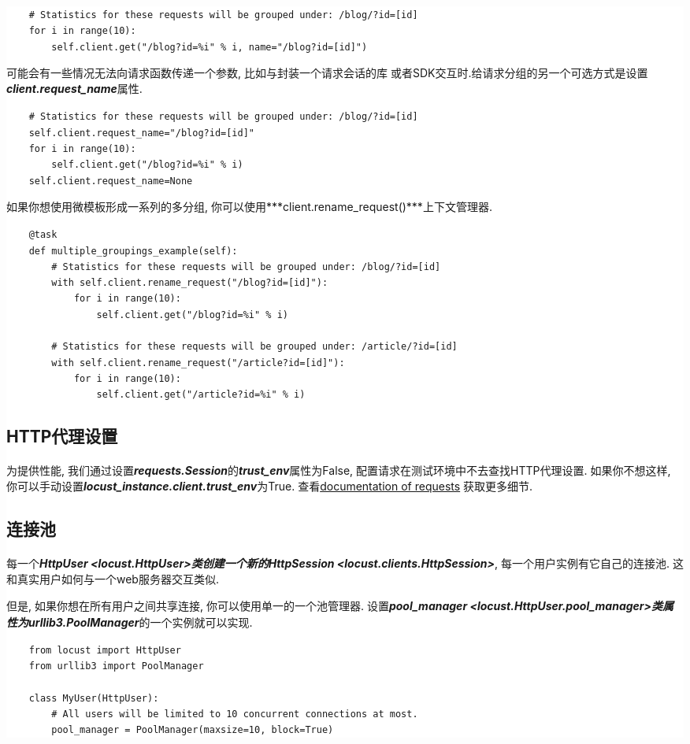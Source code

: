 ```
    # Statistics for these requests will be grouped under: /blog/?id=[id]
    for i in range(10):
        self.client.get("/blog?id=%i" % i, name="/blog?id=[id]")
```

可能会有一些情况无法向请求函数传递一个参数, 比如与封装一个请求会话的库
或者SDK交互时.给请求分组的另一个可选方式是设置***client.request_name***属性.

```
    # Statistics for these requests will be grouped under: /blog/?id=[id]
    self.client.request_name="/blog?id=[id]"
    for i in range(10):
        self.client.get("/blog?id=%i" % i)
    self.client.request_name=None
```

如果你想使用微模板形成一系列的多分组, 你可以使用***client.rename_request()***上下文管理器.

```
    @task
    def multiple_groupings_example(self):
        # Statistics for these requests will be grouped under: /blog/?id=[id]
        with self.client.rename_request("/blog?id=[id]"):
            for i in range(10):
                self.client.get("/blog?id=%i" % i)

        # Statistics for these requests will be grouped under: /article/?id=[id]
        with self.client.rename_request("/article?id=[id]"):
            for i in range(10):
                self.client.get("/article?id=%i" % i)
```

## HTTP代理设置 

为提供性能, 我们通过设置***requests.Session***的***trust_env***属性为False, 配置请求在测试环境中不去查找HTTP代理设置.
如果你不想这样, 你可以手动设置***locust_instance.client.trust_env***为True. 
查看[documentation of requests](https://requests.readthedocs.io/en/master/api/#requests.Session.trust_env)
获取更多细节.

## 连接池

每一个***HttpUser <locust.HttpUser>***类创建一个新的***HttpSession <locust.clients.HttpSession>***,
每一个用户实例有它自己的连接池. 这和真实用户如何与一个web服务器交互类似.

但是, 如果你想在所有用户之间共享连接, 你可以使用单一的一个池管理器.
设置***pool_manager <locust.HttpUser.pool_manager>***类属性为***urllib3.PoolManager***的一个实例就可以实现.

```
    from locust import HttpUser
    from urllib3 import PoolManager

    class MyUser(HttpUser):
        # All users will be limited to 10 concurrent connections at most.
        pool_manager = PoolManager(maxsize=10, block=True)
```
